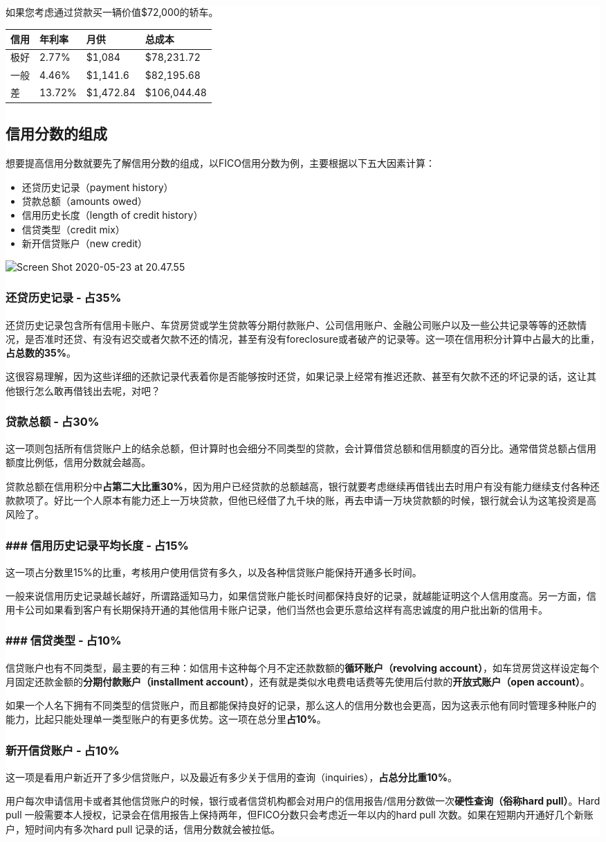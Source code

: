 如果您考虑通过贷款买一辆价值$72,000的轿车。

| 信用 | 年利率 | 月供 | 总成本 |
| :--- | :--- | :--- | :--- |
| 极好 | 2.77% | $1,084 | $78,231.72 |
| 一般 | 4.46% | $1,141.6 | $82,195.68 |
| 差 | 13.72% | $1,472.84 | $106,044.48 |

## 信用分数的组成

想要提高信用分数就要先了解信用分数的组成，以FICO信用分数为例，主要根据以下五大因素计算：

* 还贷历史记录（payment history）
* 贷款总额（amounts owed）
* 信用历史长度（length of credit history）
* 信贷类型（credit mix）
* 新开信贷账户（new credit）

![Screen Shot 2020-05-23 at 20.47.55](https://tva1.sinaimg.cn/large/007S8ZIlgy1gf3eb6hhzzj312f0u0h0d.jpg)

### 还贷历史记录 - 占35%

还贷历史记录包含所有信用卡账户、车贷房贷或学生贷款等分期付款账户、公司信用账户、金融公司账户以及一些公共记录等等的还款情况，是否准时还贷、有没有迟交或者欠款不还的情况，甚至有没有foreclosure或者破产的记录等。这一项在信用积分计算中占最大的比重，**占总数的35%**。

这很容易理解，因为这些详细的还款记录代表着你是否能够按时还贷，如果记录上经常有推迟还款、甚至有欠款不还的坏记录的话，这让其他银行怎么敢再借钱出去呢，对吧？

### 贷款总额 - 占30%

这一项则包括所有信贷账户上的结余总额，但计算时也会细分不同类型的贷款，会计算借贷总额和信用额度的百分比。通常借贷总额占信用额度比例低，信用分数就会越高。

贷款总额在信用积分中**占第二大比重30%**，因为用户已经贷款的总额越高，银行就要考虑继续再借钱出去时用户有没有能力继续支付各种还款款项了。好比一个人原本有能力还上一万块贷款，但他已经借了九千块的账，再去申请一万块贷款额的时候，银行就会认为这笔投资是高风险了。

### \#\#\# 信用历史记录平均长度 - 占15%

这一项占分数里15%的比重，考核用户使用信贷有多久，以及各种信贷账户能保持开通多长时间。

一般来说信用历史记录越长越好，所谓路遥知马力，如果信贷账户能长时间都保持良好的记录，就越能证明这个人信用度高。另一方面，信用卡公司如果看到客户有长期保持开通的其他信用卡账户记录，他们当然也会更乐意给这样有高忠诚度的用户批出新的信用卡。

### \#\#\# 信贷类型 - 占10%

信贷账户也有不同类型，最主要的有三种：如信用卡这种每个月不定还款数额的**循环账户（revolving account）**，如车贷房贷这样设定每个月固定还款金额的**分期付款账户（installment account）**，还有就是类似水电费电话费等先使用后付款的**开放式账户（open account）**。

如果一个人名下拥有不同类型的信贷账户，而且都能保持良好的记录，那么这人的信用分数也会更高，因为这表示他有同时管理多种账户的能力，比起只能处理单一类型账户的有更多优势。这一项在总分里**占10%**。

### 新开信贷账户 - 占10%

这一项是看用户新近开了多少信贷账户，以及最近有多少关于信用的查询（inquiries），**占总分比重10%**。

用户每次申请信用卡或者其他信贷账户的时候，银行或者信贷机构都会对用户的信用报告/信用分数做一次**硬性查询（俗称hard pull）**。Hard pull 一般需要本人授权，记录会在信用报告上保持两年，但FICO分数只会考虑近一年以内的hard pull 次数。如果在短期内开通好几个新账户，短时间内有多次hard pull 记录的话，信用分数就会被拉低。
